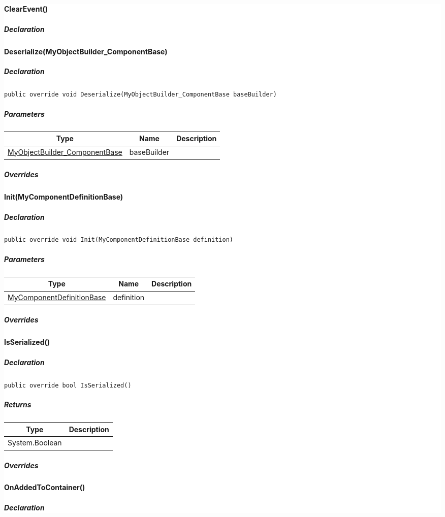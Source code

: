 #### ClearEvent()

##### Declaration

#### Deserialize(MyObjectBuilder\_ComponentBase)

##### Declaration

```
public override void Deserialize(MyObjectBuilder_ComponentBase baseBuilder)
```

##### Parameters

| Type | Name | Description |
| --- | --- | --- |
| [MyObjectBuilder\_ComponentBase](https://keensoftwarehouse.github.io/SpaceEngineersModAPI/api/VRage.Game.ObjectBuilders.ComponentSystem.MyObjectBuilder_ComponentBase.html) | baseBuilder |     |

##### Overrides

#### Init(MyComponentDefinitionBase)

##### Declaration

```
public override void Init(MyComponentDefinitionBase definition)
```

##### Parameters

| Type | Name | Description |
| --- | --- | --- |
| [MyComponentDefinitionBase](https://keensoftwarehouse.github.io/SpaceEngineersModAPI/api/VRage.Game.MyComponentDefinitionBase.html) | definition |     |

##### Overrides

#### IsSerialized()

##### Declaration

```
public override bool IsSerialized()
```

##### Returns

| Type | Description |
| --- | --- |
| System.Boolean |     |

##### Overrides

#### OnAddedToContainer()

##### Declaration
